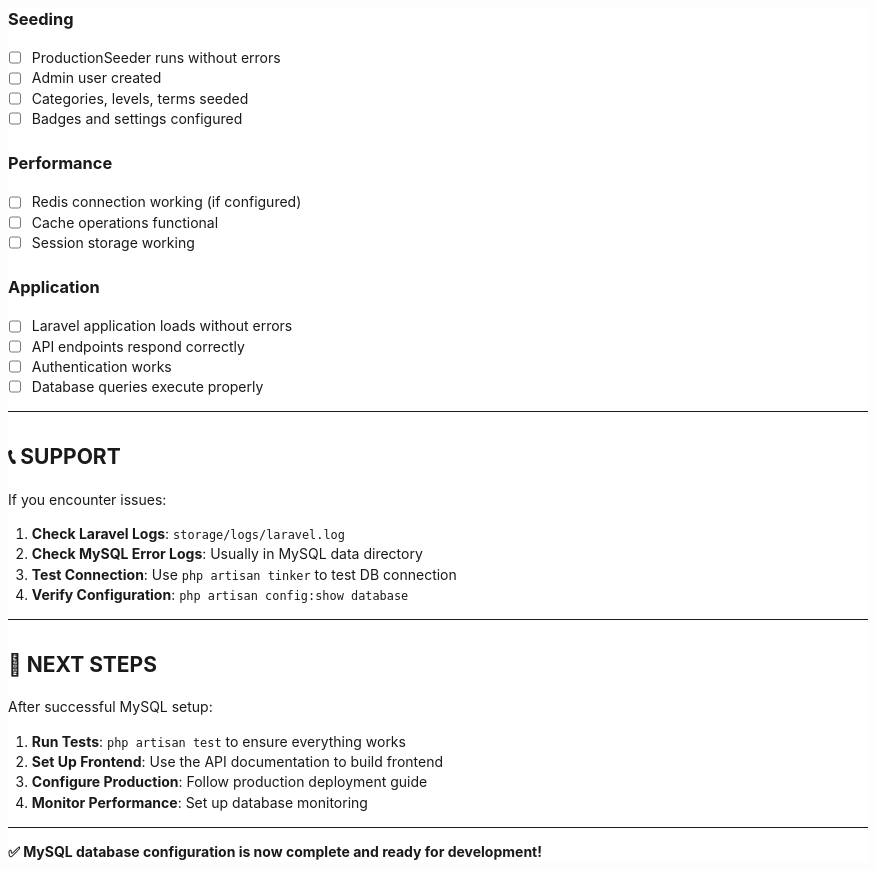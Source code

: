 ### **Seeding**
- [ ] ProductionSeeder runs without errors
- [ ] Admin user created
- [ ] Categories, levels, terms seeded
- [ ] Badges and settings configured

### **Performance**
- [ ] Redis connection working (if configured)
- [ ] Cache operations functional
- [ ] Session storage working

### **Application**
- [ ] Laravel application loads without errors
- [ ] API endpoints respond correctly
- [ ] Authentication works
- [ ] Database queries execute properly

---

## 📞 **SUPPORT**

If you encounter issues:

1. **Check Laravel Logs**: `storage/logs/laravel.log`
2. **Check MySQL Error Logs**: Usually in MySQL data directory
3. **Test Connection**: Use `php artisan tinker` to test DB connection
4. **Verify Configuration**: `php artisan config:show database`

---

## 🎯 **NEXT STEPS**

After successful MySQL setup:

1. **Run Tests**: `php artisan test` to ensure everything works
2. **Set Up Frontend**: Use the API documentation to build frontend
3. **Configure Production**: Follow production deployment guide
4. **Monitor Performance**: Set up database monitoring

---

**✅ MySQL database configuration is now complete and ready for development!**
